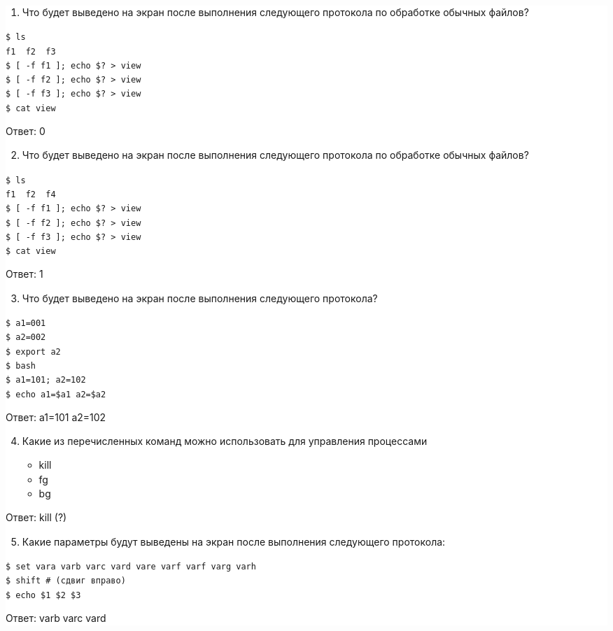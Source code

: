 


1. Что будет выведено на экран после выполнения следующего протокола по обработке обычных файлов?

```
$ ls
f1  f2  f3
$ [ -f f1 ]; echo $? > view
$ [ -f f2 ]; echo $? > view
$ [ -f f3 ]; echo $? > view
$ cat view
```

Ответ: 0

2. Что будет выведено на экран после выполнения следующего протокола по обработке обычных файлов?

```
$ ls
f1  f2  f4
$ [ -f f1 ]; echo $? > view
$ [ -f f2 ]; echo $? > view
$ [ -f f3 ]; echo $? > view
$ cat view

```

Ответ: 1

3. Что будет выведено на экран после выполнения следующего протокола?

```
$ a1=001
$ a2=002
$ export a2
$ bash
$ a1=101; a2=102
$ echo a1=$a1 a2=$a2
```

Ответ: a1=101 a2=102

4. Какие из перечисленных команд можно использовать для управления процессами

    * kill
    * fg
    * bg

Ответ: kill (?)

5. Какие параметры будут выведены на экран после выполнения следующего протокола:

```
$ set vara varb varc vard vare varf varf varg varh
$ shift # (сдвиг вправо)
$ echo $1 $2 $3
```

Ответ: varb varc vard

